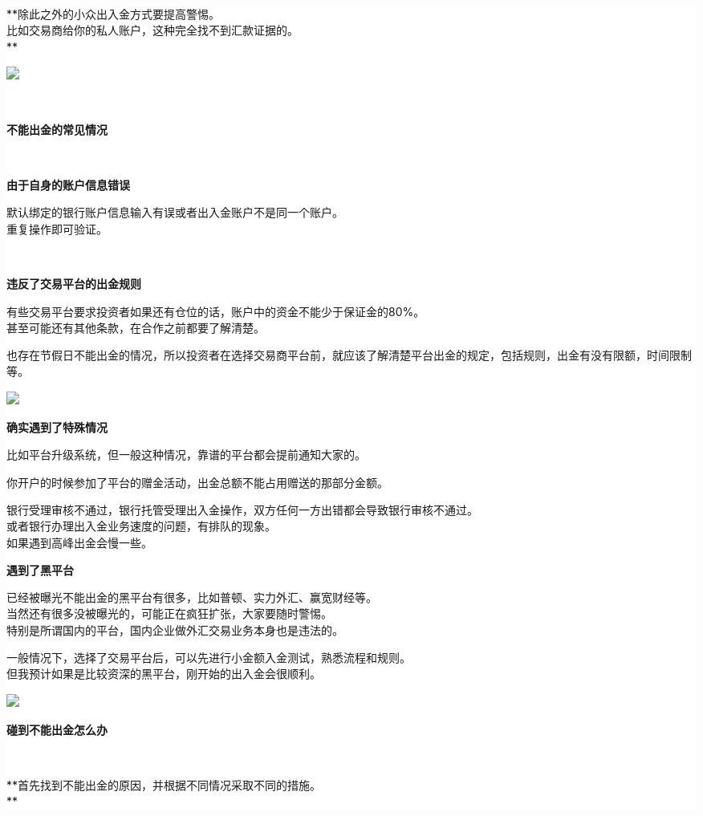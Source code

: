 **除此之外的小众出入金方式要提高警惕。  
比如交易商给你的私人账户，这种完全找不到汇款证据的。  
**

![](https://cdn.fendou.la/funstoutiao/2020/11/192645083.jpg)

**​**

**不能出金的常见情况**

**​**

**由于自身的账户信息错误**

默认绑定的银行账户信息输入有误或者出入金账户不是同一个账户。  
重复操作即可验证。  

​

**违反了交易平台的出金规则**

有些交易平台要求投资者如果还有仓位的话，账户中的资金不能少于保证金的80%。  
甚至可能还有其他条款，在合作之前都要了解清楚。  

也存在节假日不能出金的情况，所以投资者在选择交易商平台前，就应该了解清楚平台出金的规定，包括规则，出金有没有限额，时间限制等。  

![](https://cdn.fendou.la/funstoutiao/2020/11/192637099.jpg)

  

**确实遇到了特殊情况**

比如平台升级系统，但一般这种情况，靠谱的平台都会提前通知大家的。  

你开户的时候参加了平台的赠金活动，出金总额不能占用赠送的那部分金额。  

银行受理审核不通过，银行托管受理出入金操作，双方任何一方出错都会导致银行审核不通过。  
或者银行办理出入金业务速度的问题，有排队的现象。  
如果遇到高峰出金会慢一些。  

  

**遇到了黑平台**

已经被曝光不能出金的黑平台有很多，比如普顿、实力外汇、赢宽财经等。  
当然还有很多没被曝光的，可能正在疯狂扩张，大家要随时警惕。  
特别是所谓国内的平台，国内企业做外汇交易业务本身也是违法的。  

一般情况下，选择了交易平台后，可以先进行小金额入金测试，熟悉流程和规则。  
但我预计如果是比较资深的黑平台，刚开始的出入金会很顺利。  

![](https://cdn.fendou.la/funstoutiao/2020/11/192711692.jpg)

  

**碰到不能出金怎么办**

**​**

**首先找到不能出金的原因，并根据不同情况采取不同的措施。  
**
